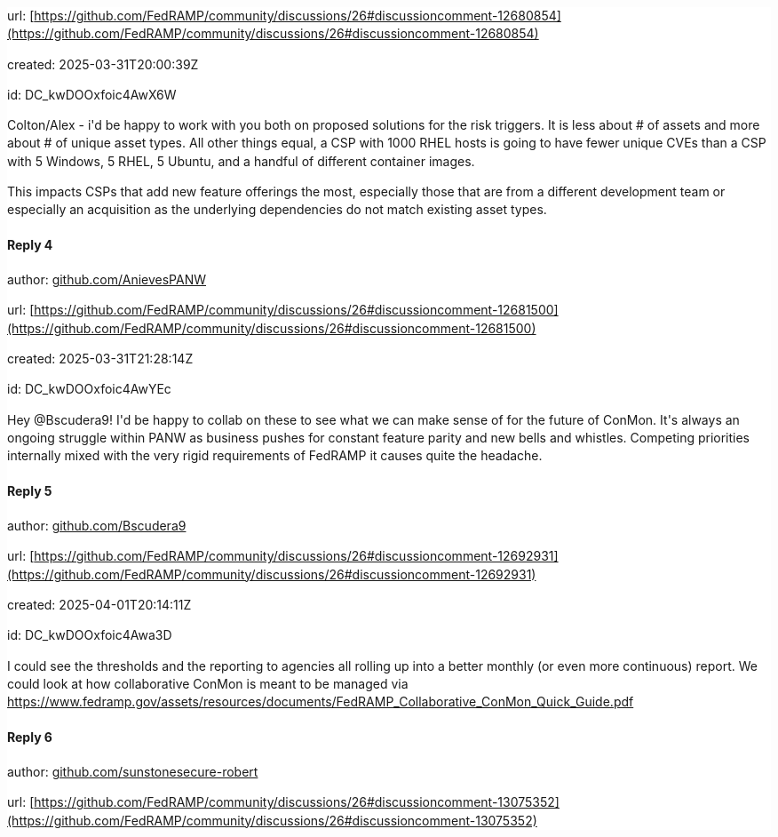 url: [https://github.com/FedRAMP/community/discussions/26#discussioncomment-12680854](https://github.com/FedRAMP/community/discussions/26#discussioncomment-12680854)

created: 2025-03-31T20:00:39Z

id: DC_kwDOOxfoic4AwX6W

Colton/Alex - i'd be happy to work with you both on proposed solutions for the risk triggers. It is less about # of assets and more about # of unique asset types. All other things equal, a CSP with 1000 RHEL hosts is going to have fewer unique CVEs than a CSP with 5 Windows, 5 RHEL, 5 Ubuntu, and a handful of different container images.

This impacts CSPs that add new feature offerings the most, especially those that are from a different development team or especially an acquisition as the underlying dependencies do not match existing asset types.



#### Reply 4

author: [github.com/AnievesPANW](https://github.com/AnievesPANW)

url: [https://github.com/FedRAMP/community/discussions/26#discussioncomment-12681500](https://github.com/FedRAMP/community/discussions/26#discussioncomment-12681500)

created: 2025-03-31T21:28:14Z

id: DC_kwDOOxfoic4AwYEc

Hey @Bscudera9! I'd be happy to collab on these to see what we can make sense of for the future of ConMon. It's always an ongoing struggle within PANW as business pushes for constant feature parity and new bells and whistles. Competing priorities internally mixed with the very rigid requirements of FedRAMP it causes quite the headache. 



#### Reply 5

author: [github.com/Bscudera9](https://github.com/Bscudera9)

url: [https://github.com/FedRAMP/community/discussions/26#discussioncomment-12692931](https://github.com/FedRAMP/community/discussions/26#discussioncomment-12692931)

created: 2025-04-01T20:14:11Z

id: DC_kwDOOxfoic4Awa3D

I could see the thresholds and the reporting to agencies all rolling up into a better monthly (or even more continuous) report. We could look at how collaborative ConMon is meant to be managed via https://www.fedramp.gov/assets/resources/documents/FedRAMP_Collaborative_ConMon_Quick_Guide.pdf





#### Reply 6

author: [github.com/sunstonesecure-robert](https://github.com/sunstonesecure-robert)

url: [https://github.com/FedRAMP/community/discussions/26#discussioncomment-13075352](https://github.com/FedRAMP/community/discussions/26#discussioncomment-13075352)
